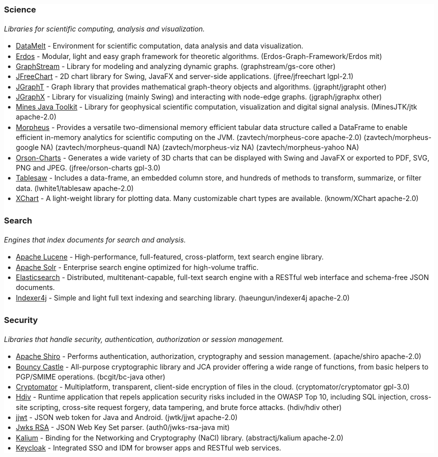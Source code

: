 ### Science

*Libraries for scientific computing, analysis and visualization.*

- [DataMelt](http://jwork.org/dmelt) - Environment for scientific computation, data analysis and data visualization.
- [Erdos](https://github.com/Erdos-Graph-Framework/Erdos) - Modular, light and easy graph framework for theoretic algorithms. (Erdos-Graph-Framework/Erdos mit)
- [GraphStream](http://graphstream-project.org) - Library for modeling and analyzing dynamic graphs. (graphstream/gs-core other)
- [JFreeChart](http://www.jfree.org/jfreechart) - 2D chart library for Swing, JavaFX and server-side applications. (jfree/jfreechart lgpl-2.1)
- [JGraphT](https://github.com/jgrapht/jgrapht) - Graph library that provides mathematical graph-theory objects and algorithms. (jgrapht/jgrapht other)
- [JGraphX](https://github.com/jgraph/jgraphx) - Library for visualizing (mainly Swing) and interacting with node-edge graphs. (jgraph/jgraphx other)
- [Mines Java Toolkit](https://github.com/MinesJTK/jtk) - Library for geophysical scientific computation, visualization and digital signal analysis. (MinesJTK/jtk apache-2.0)
- [Morpheus](http://www.zavtech.com/morpheus/docs) - Provides a versatile two-dimensional memory efficient tabular data structure called a DataFrame to enable efficient in-memory analytics for scientific computing on the JVM. (zavtech/morpheus-core apache-2.0) (zavtech/morpheus-google NA) (zavtech/morpheus-quandl NA) (zavtech/morpheus-viz NA) (zavtech/morpheus-yahoo NA)
- [Orson-Charts](https://github.com/jfree/orson-charts) - Generates a wide variety of 3D charts that can be displayed with Swing and JavaFX or exported to PDF, SVG, PNG and JPEG. (jfree/orson-charts gpl-3.0)
- [Tablesaw](https://github.com/lwhite1/tablesaw) - Includes a data-frame, an embedded column store, and hundreds of methods to transform, summarize, or filter data. (lwhite1/tablesaw apache-2.0)
- [XChart](https://github.com/knowm/XChart) - A light-weight library for plotting data. Many customizable chart types are available. (knowm/XChart apache-2.0)

### Search

*Engines that index documents for search and analysis.*

- [Apache Lucene](https://lucene.apache.org) - High-performance, full-featured, cross-platform, text search engine library.
- [Apache Solr](https://lucene.apache.org/solr) - Enterprise search engine optimized for high-volume traffic.
- [Elasticsearch](https://www.elastic.co) - Distributed, multitenant-capable, full-text search engine with a RESTful web interface and schema-free JSON documents.
- [Indexer4j](https://github.com/haeungun/indexer4j) - Simple and light full text indexing and searching library. (haeungun/indexer4j apache-2.0)

### Security

*Libraries that handle security, authentication, authorization or session management.*

- [Apache Shiro](https://shiro.apache.org) - Performs authentication, authorization, cryptography and session management. (apache/shiro apache-2.0)
- [Bouncy Castle](https://www.bouncycastle.org/java.html) - All-purpose cryptographic library and JCA provider offering a wide range of functions, from basic helpers to PGP/SMIME operations. (bcgit/bc-java other)
- [Cryptomator](https://cryptomator.org) - Multiplatform, transparent, client-side encryption of files in the cloud. (cryptomator/cryptomator gpl-3.0)
- [Hdiv](https://github.com/hdiv/hdiv) - Runtime application that repels application security risks included in the OWASP Top 10, including SQL injection, cross-site scripting, cross-site request forgery, data tampering, and brute force attacks. (hdiv/hdiv other)
- [jjwt](https://github.com/jwtk/jjwt) - JSON web token for Java and Android. (jwtk/jjwt apache-2.0)
- [Jwks RSA](https://github.com/auth0/jwks-rsa-java) - JSON Web Key Set parser. (auth0/jwks-rsa-java mit)
- [Kalium](https://github.com/abstractj/kalium) - Binding for the Networking and Cryptography (NaCl) library. (abstractj/kalium apache-2.0)
- [Keycloak](https://keycloak.jboss.org) - Integrated SSO and IDM for browser apps and RESTful web services.